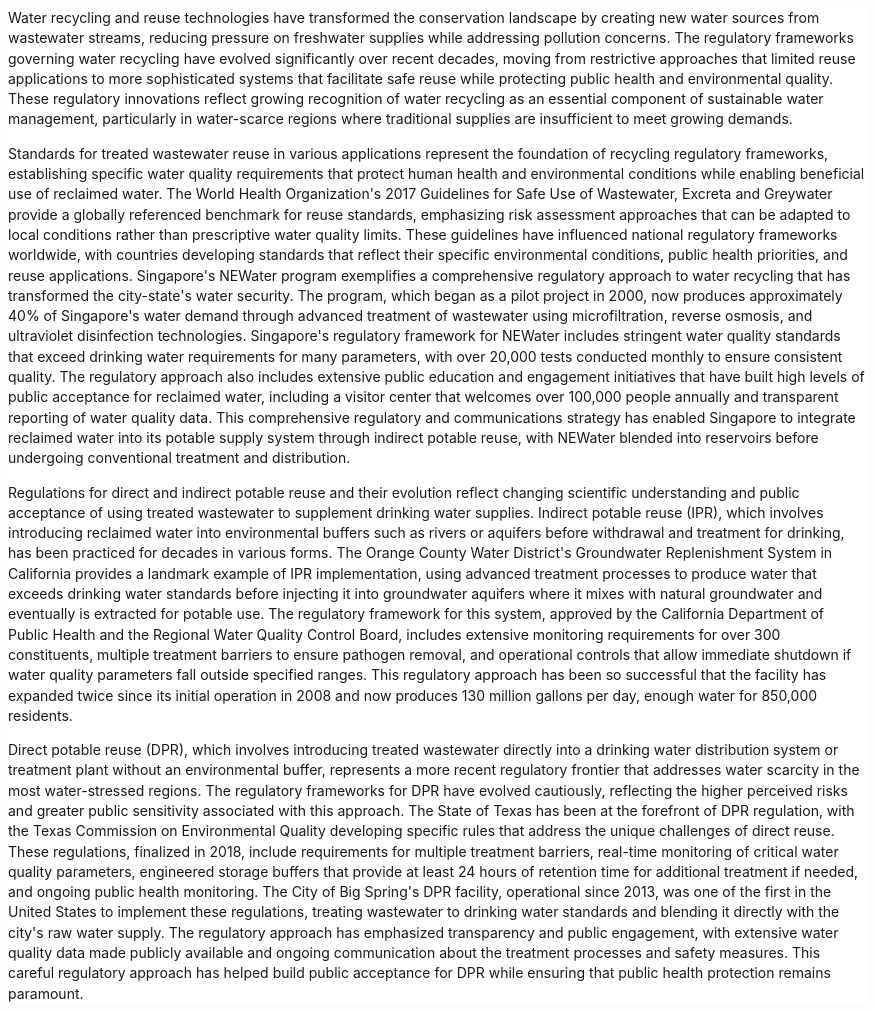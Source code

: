 Water recycling and reuse technologies have transformed the conservation landscape by creating new water sources from wastewater streams, reducing pressure on freshwater supplies while addressing pollution concerns. The regulatory frameworks governing water recycling have evolved significantly over recent decades, moving from restrictive approaches that limited reuse applications to more sophisticated systems that facilitate safe reuse while protecting public health and environmental quality. These regulatory innovations reflect growing recognition of water recycling as an essential component of sustainable water management, particularly in water-scarce regions where traditional supplies are insufficient to meet growing demands.

Standards for treated wastewater reuse in various applications represent the foundation of recycling regulatory frameworks, establishing specific water quality requirements that protect human health and environmental conditions while enabling beneficial use of reclaimed water. The World Health Organization's 2017 Guidelines for Safe Use of Wastewater, Excreta and Greywater provide a globally referenced benchmark for reuse standards, emphasizing risk assessment approaches that can be adapted to local conditions rather than prescriptive water quality limits. These guidelines have influenced national regulatory frameworks worldwide, with countries developing standards that reflect their specific environmental conditions, public health priorities, and reuse applications. Singapore's NEWater program exemplifies a comprehensive regulatory approach to water recycling that has transformed the city-state's water security. The program, which began as a pilot project in 2000, now produces approximately 40% of Singapore's water demand through advanced treatment of wastewater using microfiltration, reverse osmosis, and ultraviolet disinfection technologies. Singapore's regulatory framework for NEWater includes stringent water quality standards that exceed drinking water requirements for many parameters, with over 20,000 tests conducted monthly to ensure consistent quality. The regulatory approach also includes extensive public education and engagement initiatives that have built high levels of public acceptance for reclaimed water, including a visitor center that welcomes over 100,000 people annually and transparent reporting of water quality data. This comprehensive regulatory and communications strategy has enabled Singapore to integrate reclaimed water into its potable supply system through indirect potable reuse, with NEWater blended into reservoirs before undergoing conventional treatment and distribution.

Regulations for direct and indirect potable reuse and their evolution reflect changing scientific understanding and public acceptance of using treated wastewater to supplement drinking water supplies. Indirect potable reuse (IPR), which involves introducing reclaimed water into environmental buffers such as rivers or aquifers before withdrawal and treatment for drinking, has been practiced for decades in various forms. The Orange County Water District's Groundwater Replenishment System in California provides a landmark example of IPR implementation, using advanced treatment processes to produce water that exceeds drinking water standards before injecting it into groundwater aquifers where it mixes with natural groundwater and eventually is extracted for potable use. The regulatory framework for this system, approved by the California Department of Public Health and the Regional Water Quality Control Board, includes extensive monitoring requirements for over 300 constituents, multiple treatment barriers to ensure pathogen removal, and operational controls that allow immediate shutdown if water quality parameters fall outside specified ranges. This regulatory approach has been so successful that the facility has expanded twice since its initial operation in 2008 and now produces 130 million gallons per day, enough water for 850,000 residents.

Direct potable reuse (DPR), which involves introducing treated wastewater directly into a drinking water distribution system or treatment plant without an environmental buffer, represents a more recent regulatory frontier that addresses water scarcity in the most water-stressed regions. The regulatory frameworks for DPR have evolved cautiously, reflecting the higher perceived risks and greater public sensitivity associated with this approach. The State of Texas has been at the forefront of DPR regulation, with the Texas Commission on Environmental Quality developing specific rules that address the unique challenges of direct reuse. These regulations, finalized in 2018, include requirements for multiple treatment barriers, real-time monitoring of critical water quality parameters, engineered storage buffers that provide at least 24 hours of retention time for additional treatment if needed, and ongoing public health monitoring. The City of Big Spring's DPR facility, operational since 2013, was one of the first in the United States to implement these regulations, treating wastewater to drinking water standards and blending it directly with the city's raw water supply. The regulatory approach has emphasized transparency and public engagement, with extensive water quality data made publicly available and ongoing communication about the treatment processes and safety measures. This careful regulatory approach has helped build public acceptance for DPR while ensuring that public health protection remains paramount.
